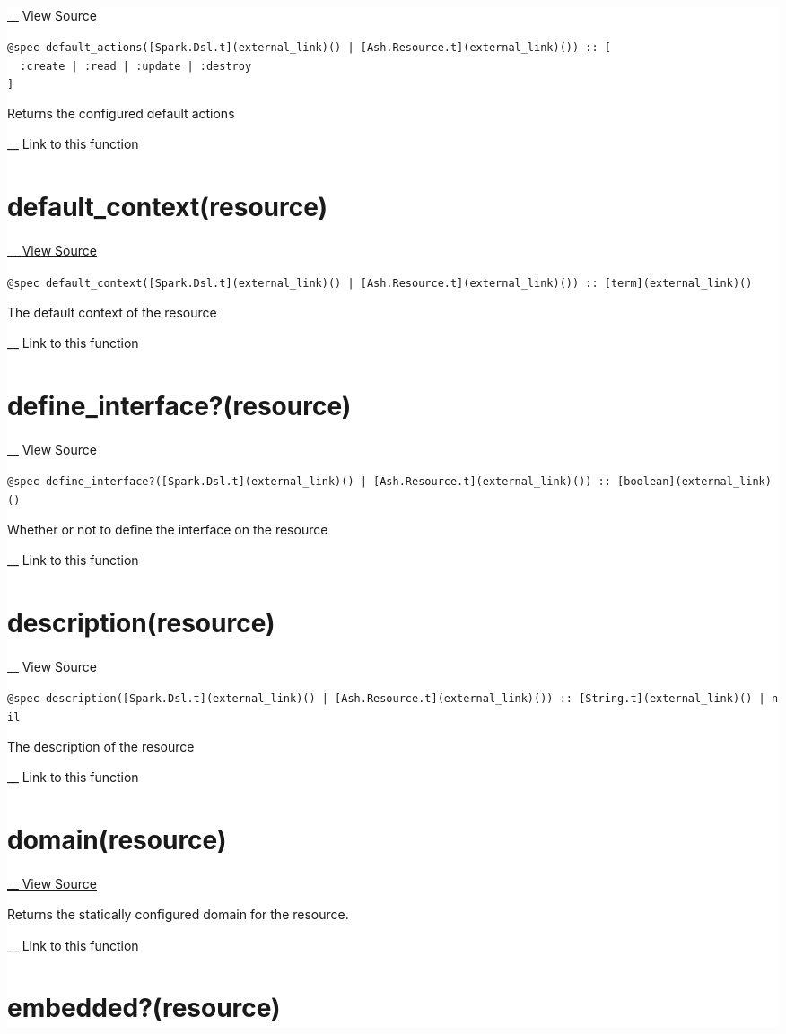 [ __ View Source ](external_link)
    
    
    @spec default_actions([Spark.Dsl.t](external_link)() | [Ash.Resource.t](external_link)()) :: [
      :create | :read | :update | :destroy
    ]

Returns the configured default actions

__ Link to this function

# default_context(resource)

[ __ View Source ](external_link)
    
    
    @spec default_context([Spark.Dsl.t](external_link)() | [Ash.Resource.t](external_link)()) :: [term](external_link)()

The default context of the resource

__ Link to this function

# define_interface?(resource)

[ __ View Source ](external_link)
    
    
    @spec define_interface?([Spark.Dsl.t](external_link)() | [Ash.Resource.t](external_link)()) :: [boolean](external_link)()

Whether or not to define the interface on the resource

__ Link to this function

# description(resource)

[ __ View Source ](external_link)
    
    
    @spec description([Spark.Dsl.t](external_link)() | [Ash.Resource.t](external_link)()) :: [String.t](external_link)() | nil

The description of the resource

__ Link to this function

# domain(resource)

[ __ View Source ](external_link)

Returns the statically configured domain for the resource.

__ Link to this function

# embedded?(resource)
